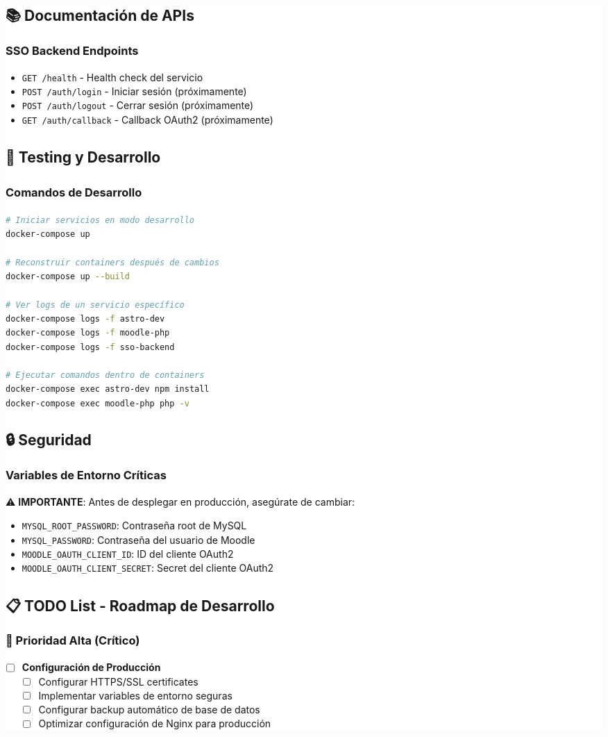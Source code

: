 ## 📚 Documentación de APIs

### SSO Backend Endpoints

- `GET /health` - Health check del servicio
- `POST /auth/login` - Iniciar sesión (próximamente)
- `POST /auth/logout` - Cerrar sesión (próximamente)
- `GET /auth/callback` - Callback OAuth2 (próximamente)

## 🧪 Testing y Desarrollo

### Comandos de Desarrollo

```bash
# Iniciar servicios en modo desarrollo
docker-compose up

# Reconstruir containers después de cambios
docker-compose up --build

# Ver logs de un servicio específico
docker-compose logs -f astro-dev
docker-compose logs -f moodle-php
docker-compose logs -f sso-backend

# Ejecutar comandos dentro de containers
docker-compose exec astro-dev npm install
docker-compose exec moodle-php php -v
```

## 🔒 Seguridad

### Variables de Entorno Críticas

⚠️ **IMPORTANTE**: Antes de desplegar en producción, asegúrate de cambiar:

- `MYSQL_ROOT_PASSWORD`: Contraseña root de MySQL
- `MYSQL_PASSWORD`: Contraseña del usuario de Moodle
- `MOODLE_OAUTH_CLIENT_ID`: ID del cliente OAuth2
- `MOODLE_OAUTH_CLIENT_SECRET`: Secret del cliente OAuth2

## 📋 TODO List - Roadmap de Desarrollo

### 🚨 Prioridad Alta (Crítico)

- [ ] **Configuración de Producción**
  - [ ] Configurar HTTPS/SSL certificates
  - [ ] Implementar variables de entorno seguras
  - [ ] Configurar backup automático de base de datos
  - [ ] Optimizar configuración de Nginx para producción
